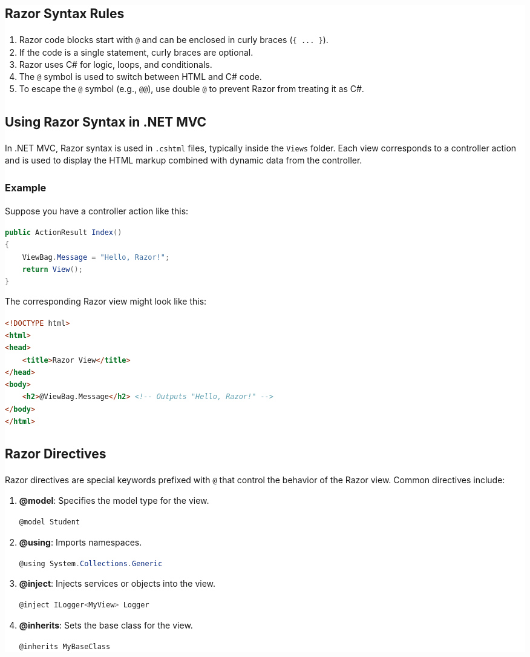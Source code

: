 ## Razor Syntax Rules

1. Razor code blocks start with `@` and can be enclosed in curly braces (`{ ... }`).
2. If the code is a single statement, curly braces are optional.
3. Razor uses C# for logic, loops, and conditionals.
4. The `@` symbol is used to switch between HTML and C# code.
5. To escape the `@` symbol (e.g., `@@`), use double `@` to prevent Razor from treating it as C#.

## Using Razor Syntax in .NET MVC

In .NET MVC, Razor syntax is used in `.cshtml` files, typically inside the `Views` folder. Each view corresponds to a controller action and is used to display the HTML markup combined with dynamic data from the controller.

### Example
Suppose you have a controller action like this:

```csharp
public ActionResult Index()
{
    ViewBag.Message = "Hello, Razor!";
    return View();
}
```

The corresponding Razor view might look like this:

```html
<!DOCTYPE html>
<html>
<head>
    <title>Razor View</title>
</head>
<body>
    <h2>@ViewBag.Message</h2> <!-- Outputs "Hello, Razor!" -->
</body>
</html>
```

## Razor Directives

Razor directives are special keywords prefixed with `@` that control the behavior of the Razor view. Common directives include:

1. **@model**: Specifies the model type for the view.
   ```csharp
   @model Student
   ```
2. **@using**: Imports namespaces.
   ```csharp
   @using System.Collections.Generic
   ```
3. **@inject**: Injects services or objects into the view.
   ```csharp
   @inject ILogger<MyView> Logger
   ```
4. **@inherits**: Sets the base class for the view.
   ```csharp
   @inherits MyBaseClass
   ```
